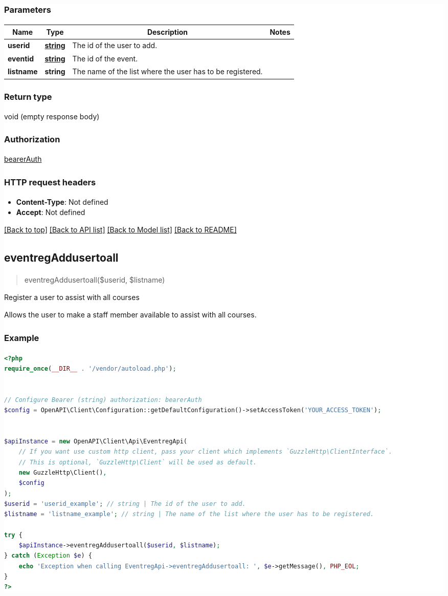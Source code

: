 ### Parameters


Name | Type | Description  | Notes
------------- | ------------- | ------------- | -------------
 **userid** | [**string**](../Model/.md)| The id of the user to add. |
 **eventid** | [**string**](../Model/.md)| The id of the event. |
 **listname** | **string**| The name of the list where the user has to be registered. |

### Return type

void (empty response body)

### Authorization

[bearerAuth](../../README.md#bearerAuth)

### HTTP request headers

- **Content-Type**: Not defined
- **Accept**: Not defined

[[Back to top]](#) [[Back to API list]](../../README.md#documentation-for-api-endpoints)
[[Back to Model list]](../../README.md#documentation-for-models)
[[Back to README]](../../README.md)


## eventregAddusertoall

> eventregAddusertoall($userid, $listname)

Register a user to assist with all courses

Allows the user to make a staff member available to assist with all courses.

### Example

```php
<?php
require_once(__DIR__ . '/vendor/autoload.php');


// Configure Bearer (string) authorization: bearerAuth
$config = OpenAPI\Client\Configuration::getDefaultConfiguration()->setAccessToken('YOUR_ACCESS_TOKEN');


$apiInstance = new OpenAPI\Client\Api\EventregApi(
    // If you want use custom http client, pass your client which implements `GuzzleHttp\ClientInterface`.
    // This is optional, `GuzzleHttp\Client` will be used as default.
    new GuzzleHttp\Client(),
    $config
);
$userid = 'userid_example'; // string | The id of the user to add.
$listname = 'listname_example'; // string | The name of the list where the user has to be registered.

try {
    $apiInstance->eventregAddusertoall($userid, $listname);
} catch (Exception $e) {
    echo 'Exception when calling EventregApi->eventregAddusertoall: ', $e->getMessage(), PHP_EOL;
}
?>
```
